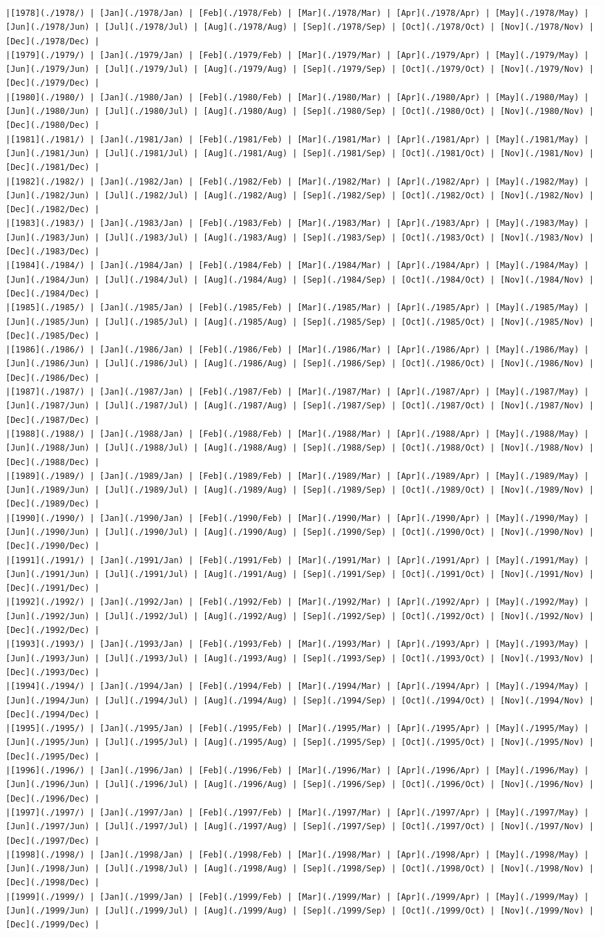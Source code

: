     |[1978](./1978/) | [Jan](./1978/Jan) | [Feb](./1978/Feb) | [Mar](./1978/Mar) | [Apr](./1978/Apr) | [May](./1978/May) | [Jun](./1978/Jun) | [Jul](./1978/Jul) | [Aug](./1978/Aug) | [Sep](./1978/Sep) | [Oct](./1978/Oct) | [Nov](./1978/Nov) | [Dec](./1978/Dec) |
    |[1979](./1979/) | [Jan](./1979/Jan) | [Feb](./1979/Feb) | [Mar](./1979/Mar) | [Apr](./1979/Apr) | [May](./1979/May) | [Jun](./1979/Jun) | [Jul](./1979/Jul) | [Aug](./1979/Aug) | [Sep](./1979/Sep) | [Oct](./1979/Oct) | [Nov](./1979/Nov) | [Dec](./1979/Dec) |
    |[1980](./1980/) | [Jan](./1980/Jan) | [Feb](./1980/Feb) | [Mar](./1980/Mar) | [Apr](./1980/Apr) | [May](./1980/May) | [Jun](./1980/Jun) | [Jul](./1980/Jul) | [Aug](./1980/Aug) | [Sep](./1980/Sep) | [Oct](./1980/Oct) | [Nov](./1980/Nov) | [Dec](./1980/Dec) |
    |[1981](./1981/) | [Jan](./1981/Jan) | [Feb](./1981/Feb) | [Mar](./1981/Mar) | [Apr](./1981/Apr) | [May](./1981/May) | [Jun](./1981/Jun) | [Jul](./1981/Jul) | [Aug](./1981/Aug) | [Sep](./1981/Sep) | [Oct](./1981/Oct) | [Nov](./1981/Nov) | [Dec](./1981/Dec) |
    |[1982](./1982/) | [Jan](./1982/Jan) | [Feb](./1982/Feb) | [Mar](./1982/Mar) | [Apr](./1982/Apr) | [May](./1982/May) | [Jun](./1982/Jun) | [Jul](./1982/Jul) | [Aug](./1982/Aug) | [Sep](./1982/Sep) | [Oct](./1982/Oct) | [Nov](./1982/Nov) | [Dec](./1982/Dec) |
    |[1983](./1983/) | [Jan](./1983/Jan) | [Feb](./1983/Feb) | [Mar](./1983/Mar) | [Apr](./1983/Apr) | [May](./1983/May) | [Jun](./1983/Jun) | [Jul](./1983/Jul) | [Aug](./1983/Aug) | [Sep](./1983/Sep) | [Oct](./1983/Oct) | [Nov](./1983/Nov) | [Dec](./1983/Dec) |
    |[1984](./1984/) | [Jan](./1984/Jan) | [Feb](./1984/Feb) | [Mar](./1984/Mar) | [Apr](./1984/Apr) | [May](./1984/May) | [Jun](./1984/Jun) | [Jul](./1984/Jul) | [Aug](./1984/Aug) | [Sep](./1984/Sep) | [Oct](./1984/Oct) | [Nov](./1984/Nov) | [Dec](./1984/Dec) |
    |[1985](./1985/) | [Jan](./1985/Jan) | [Feb](./1985/Feb) | [Mar](./1985/Mar) | [Apr](./1985/Apr) | [May](./1985/May) | [Jun](./1985/Jun) | [Jul](./1985/Jul) | [Aug](./1985/Aug) | [Sep](./1985/Sep) | [Oct](./1985/Oct) | [Nov](./1985/Nov) | [Dec](./1985/Dec) |
    |[1986](./1986/) | [Jan](./1986/Jan) | [Feb](./1986/Feb) | [Mar](./1986/Mar) | [Apr](./1986/Apr) | [May](./1986/May) | [Jun](./1986/Jun) | [Jul](./1986/Jul) | [Aug](./1986/Aug) | [Sep](./1986/Sep) | [Oct](./1986/Oct) | [Nov](./1986/Nov) | [Dec](./1986/Dec) |
    |[1987](./1987/) | [Jan](./1987/Jan) | [Feb](./1987/Feb) | [Mar](./1987/Mar) | [Apr](./1987/Apr) | [May](./1987/May) | [Jun](./1987/Jun) | [Jul](./1987/Jul) | [Aug](./1987/Aug) | [Sep](./1987/Sep) | [Oct](./1987/Oct) | [Nov](./1987/Nov) | [Dec](./1987/Dec) |
    |[1988](./1988/) | [Jan](./1988/Jan) | [Feb](./1988/Feb) | [Mar](./1988/Mar) | [Apr](./1988/Apr) | [May](./1988/May) | [Jun](./1988/Jun) | [Jul](./1988/Jul) | [Aug](./1988/Aug) | [Sep](./1988/Sep) | [Oct](./1988/Oct) | [Nov](./1988/Nov) | [Dec](./1988/Dec) |
    |[1989](./1989/) | [Jan](./1989/Jan) | [Feb](./1989/Feb) | [Mar](./1989/Mar) | [Apr](./1989/Apr) | [May](./1989/May) | [Jun](./1989/Jun) | [Jul](./1989/Jul) | [Aug](./1989/Aug) | [Sep](./1989/Sep) | [Oct](./1989/Oct) | [Nov](./1989/Nov) | [Dec](./1989/Dec) |
    |[1990](./1990/) | [Jan](./1990/Jan) | [Feb](./1990/Feb) | [Mar](./1990/Mar) | [Apr](./1990/Apr) | [May](./1990/May) | [Jun](./1990/Jun) | [Jul](./1990/Jul) | [Aug](./1990/Aug) | [Sep](./1990/Sep) | [Oct](./1990/Oct) | [Nov](./1990/Nov) | [Dec](./1990/Dec) |
    |[1991](./1991/) | [Jan](./1991/Jan) | [Feb](./1991/Feb) | [Mar](./1991/Mar) | [Apr](./1991/Apr) | [May](./1991/May) | [Jun](./1991/Jun) | [Jul](./1991/Jul) | [Aug](./1991/Aug) | [Sep](./1991/Sep) | [Oct](./1991/Oct) | [Nov](./1991/Nov) | [Dec](./1991/Dec) |
    |[1992](./1992/) | [Jan](./1992/Jan) | [Feb](./1992/Feb) | [Mar](./1992/Mar) | [Apr](./1992/Apr) | [May](./1992/May) | [Jun](./1992/Jun) | [Jul](./1992/Jul) | [Aug](./1992/Aug) | [Sep](./1992/Sep) | [Oct](./1992/Oct) | [Nov](./1992/Nov) | [Dec](./1992/Dec) |
    |[1993](./1993/) | [Jan](./1993/Jan) | [Feb](./1993/Feb) | [Mar](./1993/Mar) | [Apr](./1993/Apr) | [May](./1993/May) | [Jun](./1993/Jun) | [Jul](./1993/Jul) | [Aug](./1993/Aug) | [Sep](./1993/Sep) | [Oct](./1993/Oct) | [Nov](./1993/Nov) | [Dec](./1993/Dec) |
    |[1994](./1994/) | [Jan](./1994/Jan) | [Feb](./1994/Feb) | [Mar](./1994/Mar) | [Apr](./1994/Apr) | [May](./1994/May) | [Jun](./1994/Jun) | [Jul](./1994/Jul) | [Aug](./1994/Aug) | [Sep](./1994/Sep) | [Oct](./1994/Oct) | [Nov](./1994/Nov) | [Dec](./1994/Dec) |
    |[1995](./1995/) | [Jan](./1995/Jan) | [Feb](./1995/Feb) | [Mar](./1995/Mar) | [Apr](./1995/Apr) | [May](./1995/May) | [Jun](./1995/Jun) | [Jul](./1995/Jul) | [Aug](./1995/Aug) | [Sep](./1995/Sep) | [Oct](./1995/Oct) | [Nov](./1995/Nov) | [Dec](./1995/Dec) |
    |[1996](./1996/) | [Jan](./1996/Jan) | [Feb](./1996/Feb) | [Mar](./1996/Mar) | [Apr](./1996/Apr) | [May](./1996/May) | [Jun](./1996/Jun) | [Jul](./1996/Jul) | [Aug](./1996/Aug) | [Sep](./1996/Sep) | [Oct](./1996/Oct) | [Nov](./1996/Nov) | [Dec](./1996/Dec) |
    |[1997](./1997/) | [Jan](./1997/Jan) | [Feb](./1997/Feb) | [Mar](./1997/Mar) | [Apr](./1997/Apr) | [May](./1997/May) | [Jun](./1997/Jun) | [Jul](./1997/Jul) | [Aug](./1997/Aug) | [Sep](./1997/Sep) | [Oct](./1997/Oct) | [Nov](./1997/Nov) | [Dec](./1997/Dec) |
    |[1998](./1998/) | [Jan](./1998/Jan) | [Feb](./1998/Feb) | [Mar](./1998/Mar) | [Apr](./1998/Apr) | [May](./1998/May) | [Jun](./1998/Jun) | [Jul](./1998/Jul) | [Aug](./1998/Aug) | [Sep](./1998/Sep) | [Oct](./1998/Oct) | [Nov](./1998/Nov) | [Dec](./1998/Dec) |
    |[1999](./1999/) | [Jan](./1999/Jan) | [Feb](./1999/Feb) | [Mar](./1999/Mar) | [Apr](./1999/Apr) | [May](./1999/May) | [Jun](./1999/Jun) | [Jul](./1999/Jul) | [Aug](./1999/Aug) | [Sep](./1999/Sep) | [Oct](./1999/Oct) | [Nov](./1999/Nov) | [Dec](./1999/Dec) |
